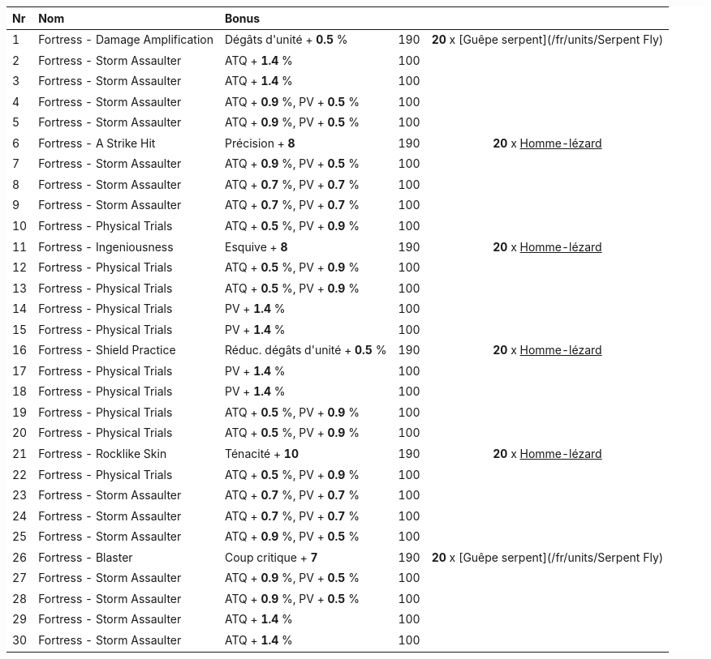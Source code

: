   |  Nr  |  Nom   |  Bonus  | <i class="fas fa-flask"/>  |  <i class="fab fa-optin-monster"/> |
  |:-----|:--------------------|:---------|:-----------------:|:----------------:|
  | 1 | Fortress - Damage Amplification | Dégâts d'unité + **0.5** % | 190 |  **20** x [Guêpe serpent](/fr/units/Serpent Fly) |
  | 2 | Fortress - Storm Assaulter | ATQ + **1.4** % | 100 |   |
  | 3 | Fortress - Storm Assaulter | ATQ + **1.4** % | 100 |   |
  | 4 | Fortress - Storm Assaulter | ATQ + **0.9** %, PV + **0.5** % | 100 |   |
  | 5 | Fortress - Storm Assaulter | ATQ + **0.9** %, PV + **0.5** % | 100 |   |
  | 6 | Fortress - A Strike Hit | Précision + **8**  | 190 |  **20** x [Homme-lézard](/fr/units/Lizardman) |
  | 7 | Fortress - Storm Assaulter | ATQ + **0.9** %, PV + **0.5** % | 100 |   |
  | 8 | Fortress - Storm Assaulter | ATQ + **0.7** %, PV + **0.7** % | 100 |   |
  | 9 | Fortress - Storm Assaulter | ATQ + **0.7** %, PV + **0.7** % | 100 |   |
  | 10 | Fortress - Physical Trials | ATQ + **0.5** %, PV + **0.9** % | 100 |   |
  | 11 | Fortress - Ingeniousness | Esquive + **8**  | 190 |  **20** x [Homme-lézard](/fr/units/Lizardman) |
  | 12 | Fortress - Physical Trials | ATQ + **0.5** %, PV + **0.9** % | 100 |   |
  | 13 | Fortress - Physical Trials | ATQ + **0.5** %, PV + **0.9** % | 100 |   |
  | 14 | Fortress - Physical Trials | PV + **1.4** % | 100 |   |
  | 15 | Fortress - Physical Trials | PV + **1.4** % | 100 |   |
  | 16 | Fortress - Shield Practice | Réduc. dégâts d'unité + **0.5** % | 190 |  **20** x [Homme-lézard](/fr/units/Lizardman) |
  | 17 | Fortress - Physical Trials | PV + **1.4** % | 100 |   |
  | 18 | Fortress - Physical Trials | PV + **1.4** % | 100 |   |
  | 19 | Fortress - Physical Trials | ATQ + **0.5** %, PV + **0.9** % | 100 |   |
  | 20 | Fortress - Physical Trials | ATQ + **0.5** %, PV + **0.9** % | 100 |   |
  | 21 | Fortress - Rocklike Skin | Ténacité + **10**  | 190 |  **20** x [Homme-lézard](/fr/units/Lizardman) |
  | 22 | Fortress - Physical Trials | ATQ + **0.5** %, PV + **0.9** % | 100 |   |
  | 23 | Fortress - Storm Assaulter | ATQ + **0.7** %, PV + **0.7** % | 100 |   |
  | 24 | Fortress - Storm Assaulter | ATQ + **0.7** %, PV + **0.7** % | 100 |   |
  | 25 | Fortress - Storm Assaulter | ATQ + **0.9** %, PV + **0.5** % | 100 |   |
  | 26 | Fortress - Blaster | Coup critique + **7**  | 190 |  **20** x [Guêpe serpent](/fr/units/Serpent Fly) |
  | 27 | Fortress - Storm Assaulter | ATQ + **0.9** %, PV + **0.5** % | 100 |   |
  | 28 | Fortress - Storm Assaulter | ATQ + **0.9** %, PV + **0.5** % | 100 |   |
  | 29 | Fortress - Storm Assaulter | ATQ + **1.4** % | 100 |   |
  | 30 | Fortress - Storm Assaulter | ATQ + **1.4** % | 100 |   |
  

